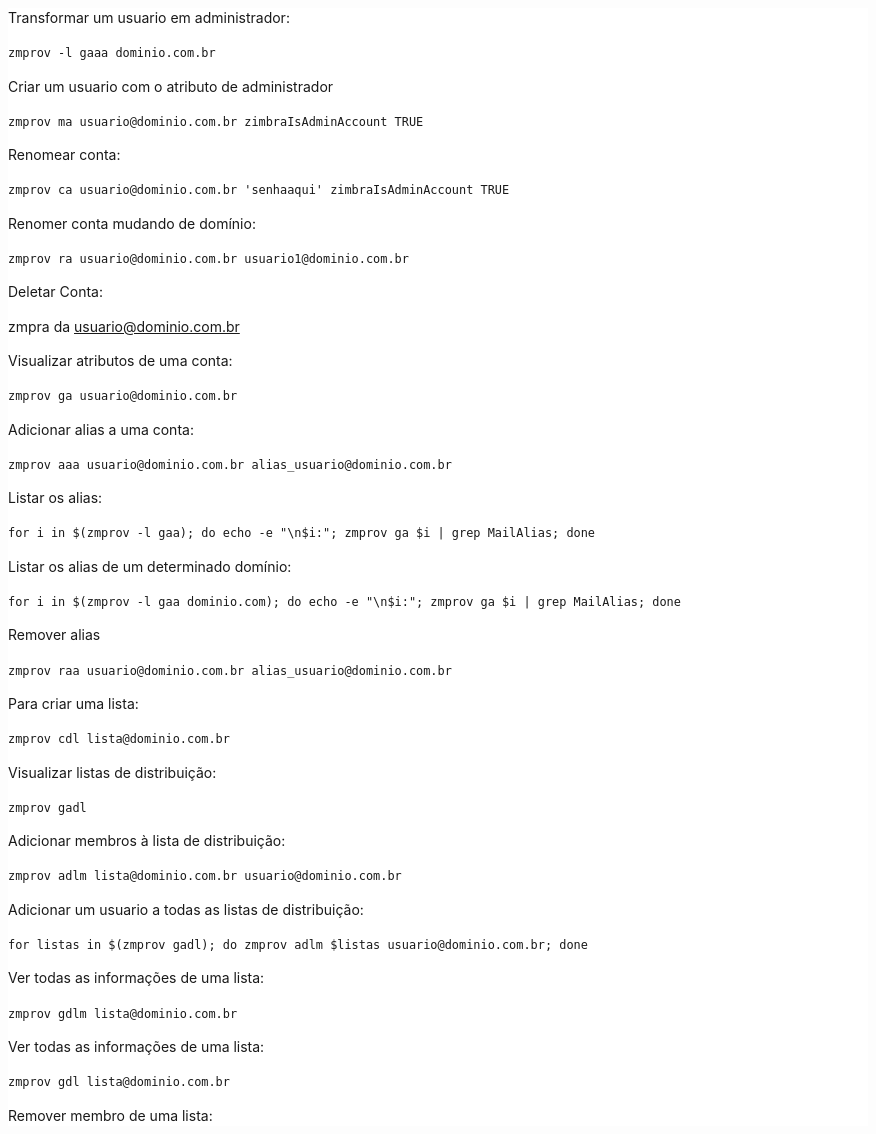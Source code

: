 Transformar um usuario em administrador:

`zmprov -l gaaa dominio.com.br`

Criar um usuario com o atributo de administrador

`zmprov ma usuario@dominio.com.br zimbraIsAdminAccount TRUE`

Renomear conta:

`zmprov ca usuario@dominio.com.br 'senhaaqui' zimbraIsAdminAccount TRUE`

Renomer conta mudando de domínio:

`zmprov ra usuario@dominio.com.br usuario1@dominio.com.br`

Deletar Conta:

zmpra da usuario@dominio.com.br

Visualizar atributos de uma conta:

`zmprov ga usuario@dominio.com.br`

Adicionar alias a uma conta:

`zmprov aaa usuario@dominio.com.br alias_usuario@dominio.com.br`

Listar os alias:

`for i in $(zmprov -l gaa); do echo -e "\n$i:"; zmprov ga $i | grep MailAlias; done`

Listar os alias de um determinado domínio:

`for i in $(zmprov -l gaa dominio.com); do echo -e "\n$i:"; zmprov ga $i | grep MailAlias; done`

Remover alias

`zmprov raa usuario@dominio.com.br alias_usuario@dominio.com.br`

Para criar uma lista:

`zmprov cdl lista@dominio.com.br`

Visualizar listas de distribuição:

`zmprov gadl`

Adicionar membros à lista de distribuição:

`zmprov adlm lista@dominio.com.br usuario@dominio.com.br`

Adicionar um usuario a todas as listas de distribuição:

`for listas in $(zmprov gadl); do zmprov adlm $listas usuario@dominio.com.br; done`

Ver todas as informações de uma lista:

`zmprov gdlm lista@dominio.com.br`

Ver todas as informações de uma lista:
 
`zmprov gdl lista@dominio.com.br`

Remover membro de uma lista:
